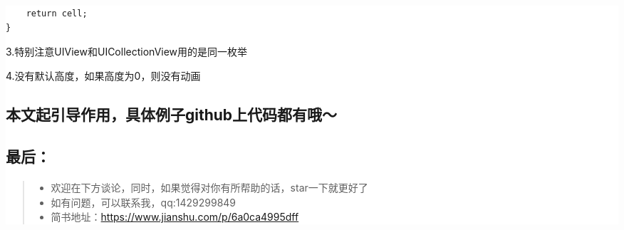 ```
    return cell;
}
```
3.特别注意UIView和UICollectionView用的是同一枚举

4.没有默认高度，如果高度为0，则没有动画

## 本文起引导作用，具体例子github上代码都有哦～

## 最后：

> + 欢迎在下方谈论，同时，如果觉得对你有所帮助的话，star一下就更好了
> + 如有问题，可以联系我，qq:1429299849
> + 简书地址：https://www.jianshu.com/p/6a0ca4995dff
